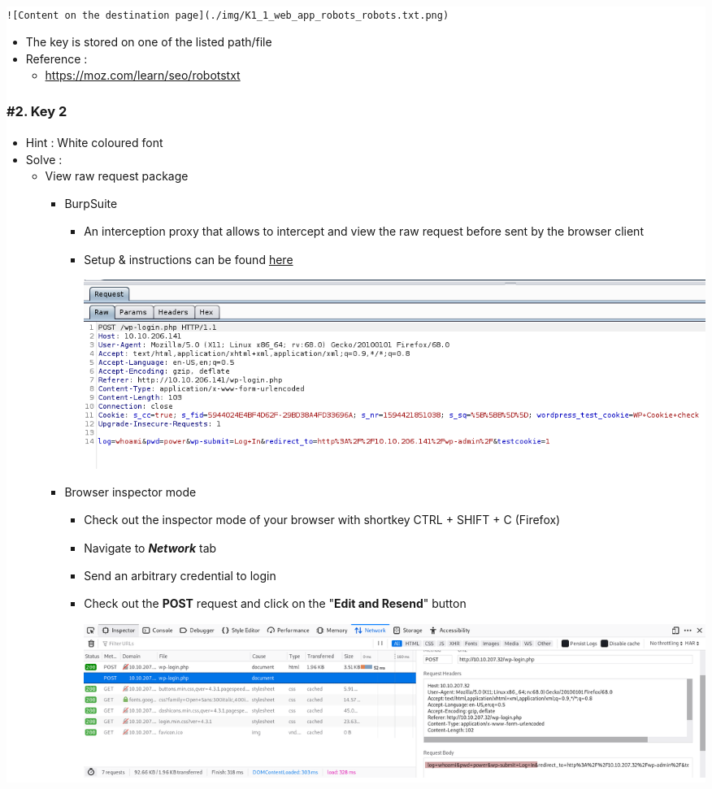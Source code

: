    ![Content on the destination page](./img/K1_1_web_app_robots_robots.txt.png)

  * The key is stored on one of the listed path/file
* Reference :
  * <https://moz.com/learn/seo/robotstxt>

### #2. Key 2

* Hint  : White coloured font
* Solve :
  * View raw request package
    * BurpSuite
      * An interception proxy that allows to intercept and view the raw request before sent by the browser client
      * Setup & instructions can be found [here](https://portswigger.net/support/getting-started-with-burp-proxy)

        ![View Raw POST request package in raw with Burp Suite](./img/K2A_2_burp_suite_raw_package_sent.png)

    * Browser inspector mode
      * Check out the inspector mode of your browser with shortkey CTRL + SHIFT + C (Firefox)
      * Navigate to ***Network*** tab
      * Send an arbitrary credential to login
      * Check out the **POST** request and click on the "**Edit and Resend**" button

        ![View Raw POST request package in raw with Browser Inspector Mode](./img/K2B_2_alternative_browser_raw_package_sent.png)
